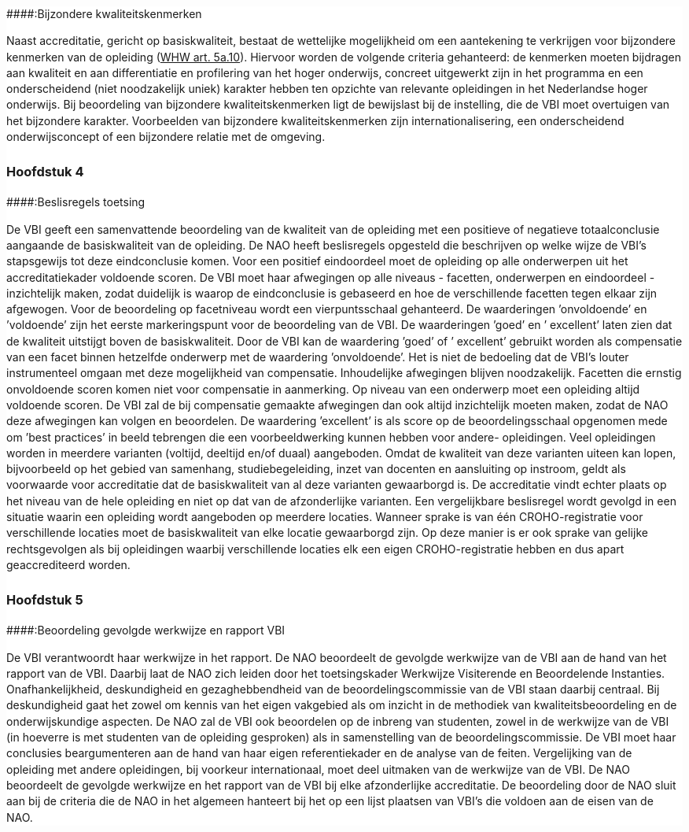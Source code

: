 ####:Bijzondere kwaliteitskenmerken

Naast accreditatie, gericht op basiskwaliteit, bestaat de wettelijke mogelijkheid om een aantekening te verkrijgen voor bijzondere kenmerken van de opleiding ([WHW art. 5a.10](../../../../../../../wet/wet/op/het/hoger/onderwijs/en/wetenschappelijk/onderzoek/BWBR0005682/README.md)). Hiervoor worden de volgende criteria gehanteerd: de kenmerken moeten bijdragen aan kwaliteit en aan differentiatie en profilering van het hoger onderwijs, concreet uitgewerkt zijn in het programma en een onderscheidend (niet noodzakelijk uniek) karakter hebben ten opzichte van relevante opleidingen in het Nederlandse hoger onderwijs. Bij beoordeling van bijzondere kwaliteitskenmerken ligt de bewijslast bij de instelling, die de VBI moet overtuigen van het bijzondere karakter. Voorbeelden van bijzondere kwaliteitskenmerken zijn internationalisering, een onderscheidend onderwijsconcept of een bijzondere relatie met de omgeving.  

### Hoofdstuk  4  

####:Beslisregels toetsing

De VBI geeft een samenvattende beoordeling van de kwaliteit van de opleiding met een positieve of negatieve totaalconclusie aangaande de basiskwaliteit van de opleiding. De NAO heeft beslisregels opgesteld die beschrijven op welke wijze de VBI’s stapsgewijs tot deze eindconclusie komen. Voor een positief eindoordeel moet de opleiding op alle onderwerpen uit het accreditatiekader voldoende scoren. De VBI moet haar afwegingen op alle niveaus - facetten, onderwerpen en eindoordeel - inzichtelijk maken, zodat duidelijk is waarop de eindconclusie is gebaseerd en hoe de verschillende facetten tegen elkaar zijn afgewogen. Voor de beoordeling op facetniveau wordt een vierpuntsschaal gehanteerd. De waarderingen ’onvoldoende’ en ’voldoende’ zijn het eerste markeringspunt voor de beoordeling van de VBI. De waarderingen ’goed’ en ’ excellent’ laten zien dat de kwaliteit uitstijgt boven de basiskwaliteit. Door de VBI kan de waardering ’goed’ of ’ excellent’ gebruikt worden als compensatie van een facet binnen hetzelfde onderwerp met de waardering ’onvoldoende’. Het is niet de bedoeling dat de VBI’s louter instrumenteel omgaan met deze mogelijkheid van compensatie. Inhoudelijke afwegingen blijven noodzakelijk. Facetten die ernstig onvoldoende scoren komen niet voor compensatie in aanmerking. Op niveau van een onderwerp moet een opleiding altijd voldoende scoren. De VBI zal de bij compensatie gemaakte afwegingen dan ook altijd inzichtelijk moeten maken, zodat de NAO deze afwegingen kan volgen en beoordelen. De waardering ’excellent’ is als score op de beoordelingsschaal opgenomen mede om ’best practices’ in beeld tebrengen die een voorbeeldwerking kunnen hebben voor andere- opleidingen. Veel opleidingen worden in meerdere varianten (voltijd, deeltijd en/of duaal) aangeboden. Omdat de kwaliteit van deze varianten uiteen kan lopen, bijvoorbeeld op het gebied van samenhang, studiebegeleiding, inzet van docenten en aansluiting op instroom, geldt als voorwaarde voor accreditatie dat de basiskwaliteit van al deze varianten gewaarborgd is. De accreditatie vindt echter plaats op het niveau van de hele opleiding en niet op dat van de afzonderlijke varianten. Een vergelijkbare beslisregel wordt gevolgd in een situatie waarin een opleiding wordt aangeboden op meerdere locaties. Wanneer sprake is van één CROHO-registratie voor verschillende locaties moet de basiskwaliteit van elke locatie gewaarborgd zijn. Op deze manier is er ook sprake van gelijke rechtsgevolgen als bij opleidingen waarbij verschillende locaties elk een eigen CROHO-registratie hebben en dus apart geaccrediteerd worden.  

### Hoofdstuk  5  

####:Beoordeling gevolgde werkwijze en rapport VBI

De VBI verantwoordt haar werkwijze in het rapport. De NAO beoordeelt de gevolgde werkwijze van de VBI aan de hand van het rapport van de VBI. Daarbij laat de NAO zich leiden door het toetsingskader Werkwijze Visiterende en Beoordelende Instanties. Onafhankelijkheid, deskundigheid en gezaghebbendheid van de beoordelingscommissie van de VBI staan daarbij centraal. Bij deskundigheid gaat het zowel om kennis van het eigen vakgebied als om inzicht in de methodiek van kwaliteitsbeoordeling en de onderwijskundige aspecten. De NAO zal de VBI ook beoordelen op de inbreng van studenten, zowel in de werkwijze van de VBI (in hoeverre is met studenten van de opleiding gesproken) als in samenstelling van de beoordelingscommissie. De VBI moet haar conclusies beargumenteren aan de hand van haar eigen referentiekader en de analyse van de feiten. Vergelijking van de opleiding met andere opleidingen, bij voorkeur internationaal, moet deel uitmaken van de werkwijze van de VBI. De NAO beoordeelt de gevolgde werkwijze en het rapport van de VBI bij elke afzonderlijke accreditatie. De beoordeling door de NAO sluit aan bij de criteria die de NAO in het algemeen hanteert bij het op een lijst plaatsen van VBI’s die voldoen aan de eisen van de NAO.  
